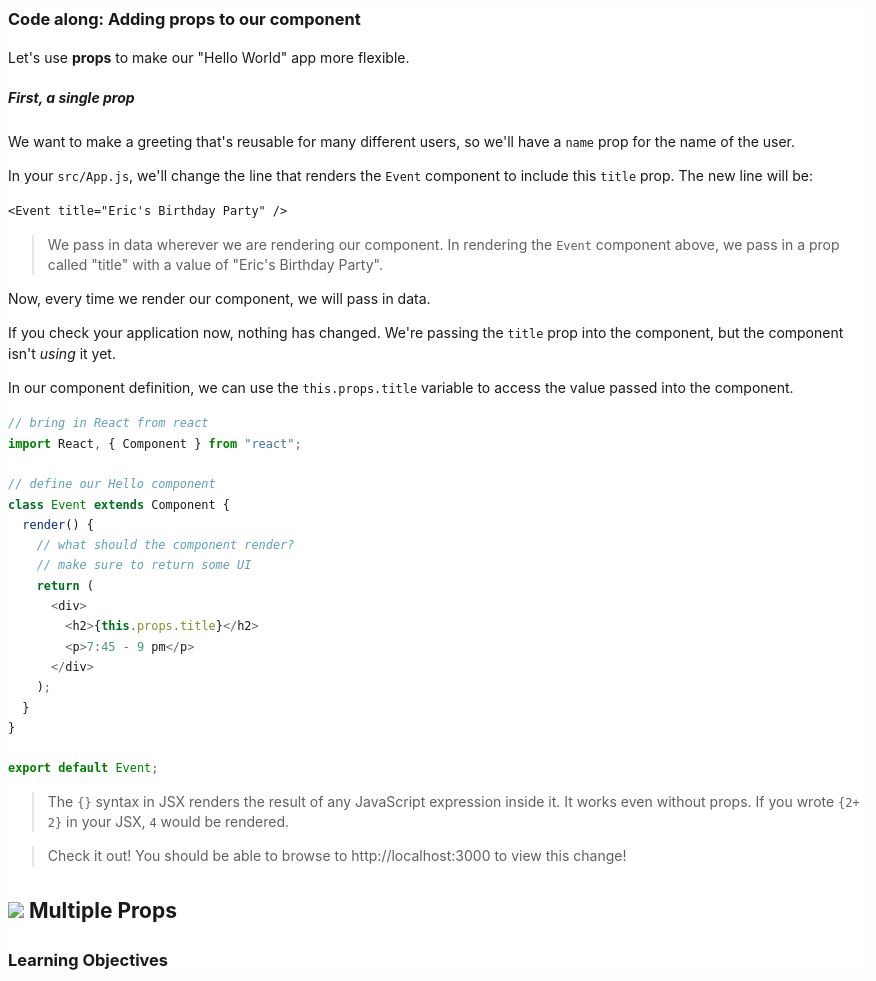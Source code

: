 ### Code along: Adding props to our component

Let's use **props** to make our "Hello World" app more flexible.

##### First, a single prop

We want to make a greeting that's reusable for many different users, so we'll have a `name` prop for the name of the user.

In your `src/App.js`, we'll change the line that renders the `Event` component to include this `title` prop. The new line will be:

`<Event title="Eric's Birthday Party" />`

> We pass in data wherever we are rendering our component. In rendering the `Event` component above, we pass in a prop called "title" with a value of "Eric's Birthday Party".

Now, every time we render our component, we will pass in data.

If you check your application now, nothing has changed. We're passing the `title` prop into the component, but the component isn't _using_ it yet.

In our component definition, we can use the `this.props.title` variable to access the value passed into the component.

```js
// bring in React from react
import React, { Component } from "react";

// define our Hello component
class Event extends Component {
  render() {
    // what should the component render?
    // make sure to return some UI
    return (
      <div>
        <h2>{this.props.title}</h2>
        <p>7:45 - 9 pm</p>
      </div>
    );
  }
}

export default Event;
```

> The `{}` syntax in JSX renders the result of any JavaScript expression inside it. It works even without props. If you wrote `{2+2}` in your JSX, `4` would be rendered.

> Check it out! You should be able to browse to http://localhost:3000 to view this change!

## ![](https://ga-dash.s3.amazonaws.com/production/assets/logo-9f88ae6c9c3871690e33280fcf557f33.png) Multiple Props

### Learning Objectives
